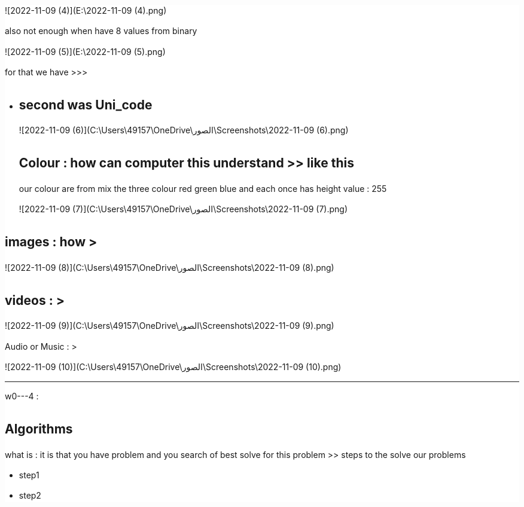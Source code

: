 ![2022-11-09 (4)](E:\2022-11-09 (4).png)

also not  enough when have 8 values from binary  

![2022-11-09 (5)](E:\2022-11-09 (5).png)

for that we have >>>

- ## second was Uni_code

  ![2022-11-09 (6)](C:\Users\49157\OneDrive\الصور\Screenshots\2022-11-09 (6).png)

  

  

  

  ## Colour : how can computer  this understand >> like this 

  our colour are from mix the three colour red green blue  and each once has height value : 255 

   ![2022-11-09 (7)](C:\Users\49157\OneDrive\الصور\Screenshots\2022-11-09 (7).png)

  

## images : how >



![2022-11-09 (8)](C:\Users\49157\OneDrive\الصور\Screenshots\2022-11-09 (8).png)



## videos : >

![2022-11-09 (9)](C:\Users\49157\OneDrive\الصور\Screenshots\2022-11-09 (9).png)





Audio or Music : >

![2022-11-09 (10)](C:\Users\49157\OneDrive\الصور\Screenshots\2022-11-09 (10).png)

---------------------------------

w0---4 : 

## Algorithms

what is : it is that you have problem and you  search  of best solve for this problem  >> steps to the solve our problems 

- step1

- step2

